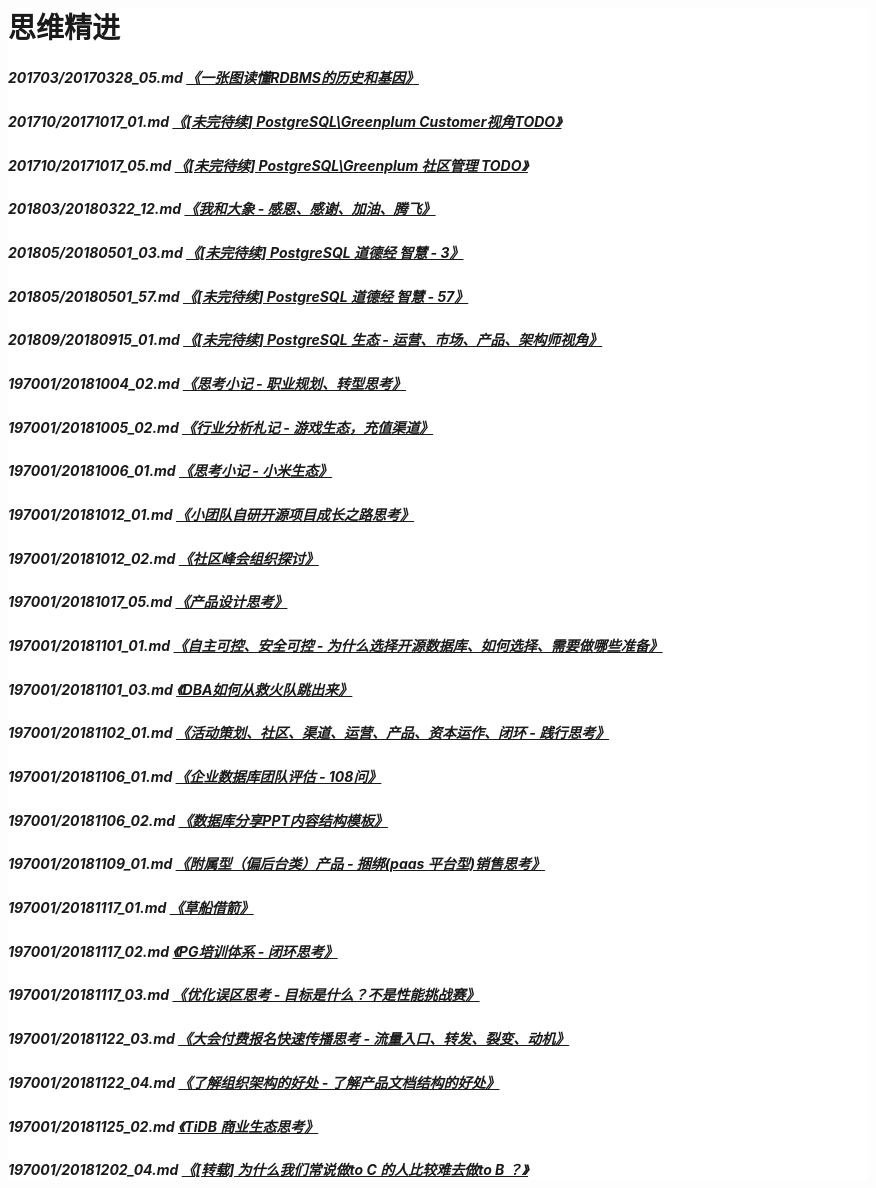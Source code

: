 # 思维精进
##### 201703/20170328_05.md   [《一张图读懂RDBMS的历史和基因》](../201703/20170328_05.md)  
##### 201710/20171017_01.md   [《[未完待续] PostgreSQL\Greenplum Customer视角TODO》](../201710/20171017_01.md)  
##### 201710/20171017_05.md   [《[未完待续] PostgreSQL\Greenplum 社区管理 TODO》](../201710/20171017_05.md)  
##### 201803/20180322_12.md   [《我和大象 - 感恩、感谢、加油、腾飞》](../201803/20180322_12.md)  
##### 201805/20180501_03.md   [《[未完待续] PostgreSQL 道德经 智慧 - 3》](../201805/20180501_03.md)  
##### 201805/20180501_57.md   [《[未完待续] PostgreSQL 道德经 智慧 - 57》](../201805/20180501_57.md)  
##### 201809/20180915_01.md   [《[未完待续] PostgreSQL 生态 - 运营、市场、产品、架构师视角》](../201809/20180915_01.md)  
##### 197001/20181004_02.md   [《思考小记 - 职业规划、转型思考》](../197001/20181004_02.md) 
##### 197001/20181005_02.md   [《行业分析札记 - 游戏生态，充值渠道》](../197001/20181005_02.md)  
##### 197001/20181006_01.md   [《思考小记 - 小米生态》](../197001/20181006_01.md)  
##### 197001/20181012_01.md   [《小团队自研开源项目成长之路思考》](../197001/20181012_01.md)  
##### 197001/20181012_02.md   [《社区峰会组织探讨》](../197001/20181012_02.md)  
##### 197001/20181017_05.md   [《产品设计思考》](../197001/20181017_05.md)  
##### 197001/20181101_01.md   [《自主可控、安全可控 - 为什么选择开源数据库、如何选择、需要做哪些准备》](../197001/20181101_01.md)  
##### 197001/20181101_03.md   [《DBA如何从救火队跳出来》](../197001/20181101_03.md)  
##### 197001/20181102_01.md   [《活动策划、社区、渠道、运营、产品、资本运作、闭环 - 践行思考》](../197001/20181102_01.md)  
##### 197001/20181106_01.md   [《企业数据库团队评估 - 108问》](../197001/20181106_01.md)  
##### 197001/20181106_02.md   [《数据库分享PPT内容结构模板》](../197001/20181106_02.md)  
##### 197001/20181109_01.md   [《附属型（偏后台类）产品 - 捆绑(paas 平台型)销售思考》](../197001/20181109_01.md)  
##### 197001/20181117_01.md   [《草船借箭》](../197001/20181117_01.md)  
##### 197001/20181117_02.md   [《PG培训体系 - 闭环思考》](../197001/20181117_02.md)  
##### 197001/20181117_03.md   [《优化误区思考 - 目标是什么？不是性能挑战赛》](../197001/20181117_03.md)  
##### 197001/20181122_03.md   [《大会付费报名快速传播思考 - 流量入口、转发、裂变、动机》](../197001/20181122_03.md)  
##### 197001/20181122_04.md   [《了解组织架构的好处 - 了解产品文档结构的好处》](../197001/20181122_04.md)  
##### 197001/20181125_02.md   [《TiDB 商业生态思考》](../197001/20181125_02.md)  
##### 197001/20181202_04.md   [《[转载] 为什么我们常说做to C 的人比较难去做to B ？》](../197001/20181202_04.md)  